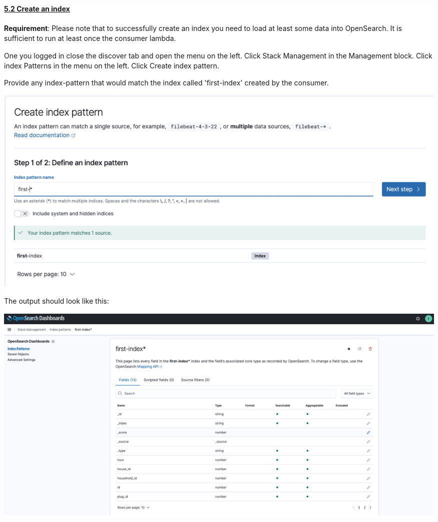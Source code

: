 #### [5.2 Create an index](#52-create-an-index)

**Requirement**: Please note that to successfully create an index you need to load at least some data into OpenSearch. It is sufficient to run at least once the consumer lambda.

One you logged in close the discover tab and open the menu on the left. 
Click Stack Management in the Management block. 
Click index Patterns in the menu on the left.
Click Create index pattern.

Provide any index-pattern that would match the index called 'first-index' created by the consumer.

![open-search-create-index](pictures/open-search-create-index.png)

The output should look like this:

![open-search](pictures/opensearch-index.png)
